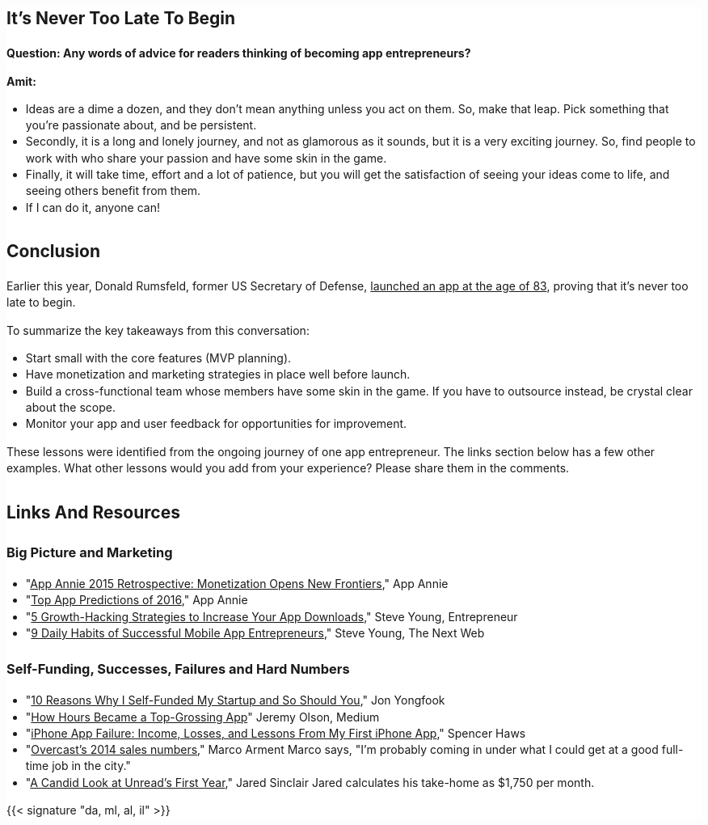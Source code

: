 ## It’s Never Too Late To Begin

<strong>Question: Any words of advice for readers thinking of becoming app entrepreneurs?</strong>

<strong>Amit:</strong>

*   Ideas are a dime a dozen, and they don’t mean anything unless you act on them. So, make that leap. Pick something that you’re passionate about, and be persistent.
*   Secondly, it is a long and lonely journey, and not as glamorous as it sounds, but it is a very exciting journey. So, find people to work with who share your passion and have some skin in the game.
*   Finally, it will take time, effort and a lot of patience, but you will get the satisfaction of seeing your ideas come to life, and seeing others benefit from them.
*   If I can do it, anyone can!

## Conclusion

Earlier this year, Donald Rumsfeld, former US Secretary of Defense, <a href="https://medium.com/@DonRumsfeld/at-83-i-decided-to-develop-an-app-dadd4e53d342#.ffcnv1edj">launched an app at the age of 83</a>, proving that it’s never too late to begin.

To summarize the key takeaways from this conversation:

*   Start small with the core features (MVP planning).
*   Have monetization and marketing strategies in place well before launch.
*   Build a cross-functional team whose members have some skin in the game. If you have to outsource instead, be crystal clear about the scope.
*   Monitor your app and user feedback for opportunities for improvement.

These lessons were identified from the ongoing journey of one app entrepreneur. The links section below has a few other examples. What other lessons would you add from your experience? Please share them in the comments.</p>

## Links And Resources

### Big Picture and Marketing

*   "[App Annie 2015 Retrospective: Monetization Opens New Frontiers](https://blog.appannie.com/app-annie-2015-retrospective/)," App Annie
*   "[Top App Predictions of 2016](https://blog.appannie.com/top-app-predictions-2016/)," App Annie
*   "[5 Growth-Hacking Strategies to Increase Your App Downloads](https://www.entrepreneur.com/article/269497)," Steve Young, Entrepreneur
*   "[9 Daily Habits of Successful Mobile App Entrepreneurs](https://thenextweb.com/entrepreneur/2015/06/02/9-daily-habits-of-successful-mobile-app-entrepreneurs/)," Steve Young, The Next Web

### Self-Funding, Successes, Failures and Hard Numbers

*   "[10 Reasons Why I Self-Funded My Startup and So Should You](https://yongfook.com/10-reasons-why-i-self-funded-my-startup-and-so-should-you.html)," Jon Yongfook
*   "[How Hours Became a Top-Grossing App](https://medium.com/@jerols/how-hours-became-a-top-grossing-app-c9b5abfcda7f#.8iofjpgnl)" Jeremy Olson, Medium
*   "[iPhone App Failure: Income, Losses, and Lessons From My First iPhone App](https://www.nichepursuits.com/iphone-app-failure-income-losses-and-lessons-from-my-first-iphone-app/)," Spencer Haws
*   "[Overcast’s 2014 sales numbers](https://marco.org/2015/01/15/overcast-sales-numbers)," Marco Arment Marco says, "I’m probably coming in under what I could get at a good full-time job in the city."
*   "[A Candid Look at Unread’s First Year](https://blog.jaredsinclair.com/post/93118460565/a-candid-look-at-unreads-first-year)," Jared Sinclair Jared calculates his take-home as $1,750 per month.

{{< signature "da, ml, al, il" >}}

